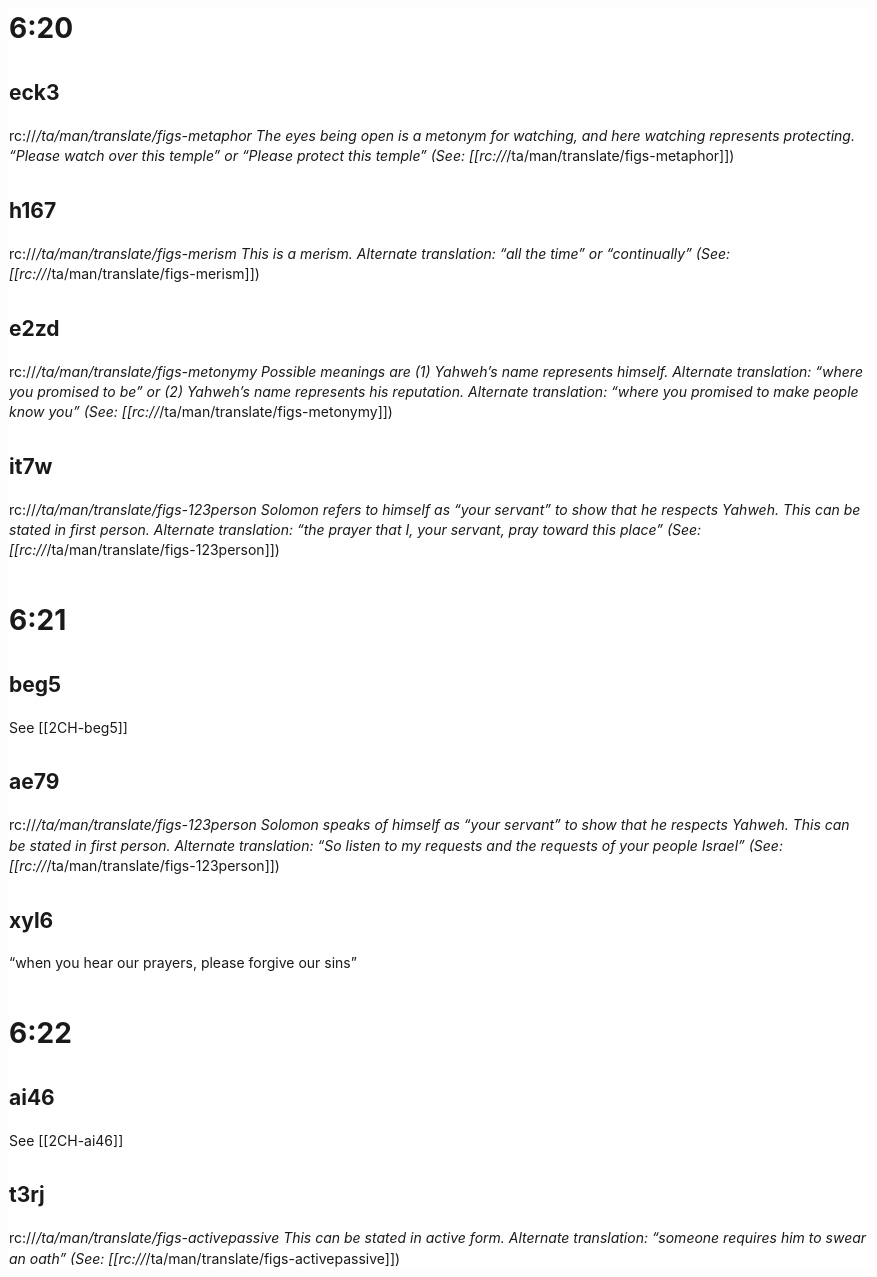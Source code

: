 # 6:20
## eck3
rc://*/ta/man/translate/figs-metaphor
The eyes being open is a metonym for watching, and here watching represents protecting. “Please watch over this temple” or “Please protect this temple” (See: [[rc://*/ta/man/translate/figs-metaphor]])

## h167
rc://*/ta/man/translate/figs-merism
This is a merism. Alternate translation: “all the time” or “continually” (See: [[rc://*/ta/man/translate/figs-merism]])

## e2zd
rc://*/ta/man/translate/figs-metonymy
Possible meanings are (1) Yahweh’s name represents himself. Alternate translation: “where you promised to be” or (2) Yahweh’s name represents his reputation. Alternate translation: “where you promised to make people know you” (See: [[rc://*/ta/man/translate/figs-metonymy]])

## it7w
rc://*/ta/man/translate/figs-123person
Solomon refers to himself as “your servant” to show that he respects Yahweh. This can be stated in first person. Alternate translation: “the prayer that I, your servant, pray toward this place” (See: [[rc://*/ta/man/translate/figs-123person]])

# 6:21
## beg5
See [[2CH-beg5]]
## ae79
rc://*/ta/man/translate/figs-123person
Solomon speaks of himself as “your servant” to show that he respects Yahweh. This can be stated in first person. Alternate translation: “So listen to my requests and the requests of your people Israel” (See: [[rc://*/ta/man/translate/figs-123person]])

## xyl6
“when you hear our prayers, please forgive our sins”

# 6:22
## ai46
See [[2CH-ai46]]
## t3rj
rc://*/ta/man/translate/figs-activepassive
This can be stated in active form. Alternate translation: “someone requires him to swear an oath” (See: [[rc://*/ta/man/translate/figs-activepassive]])

